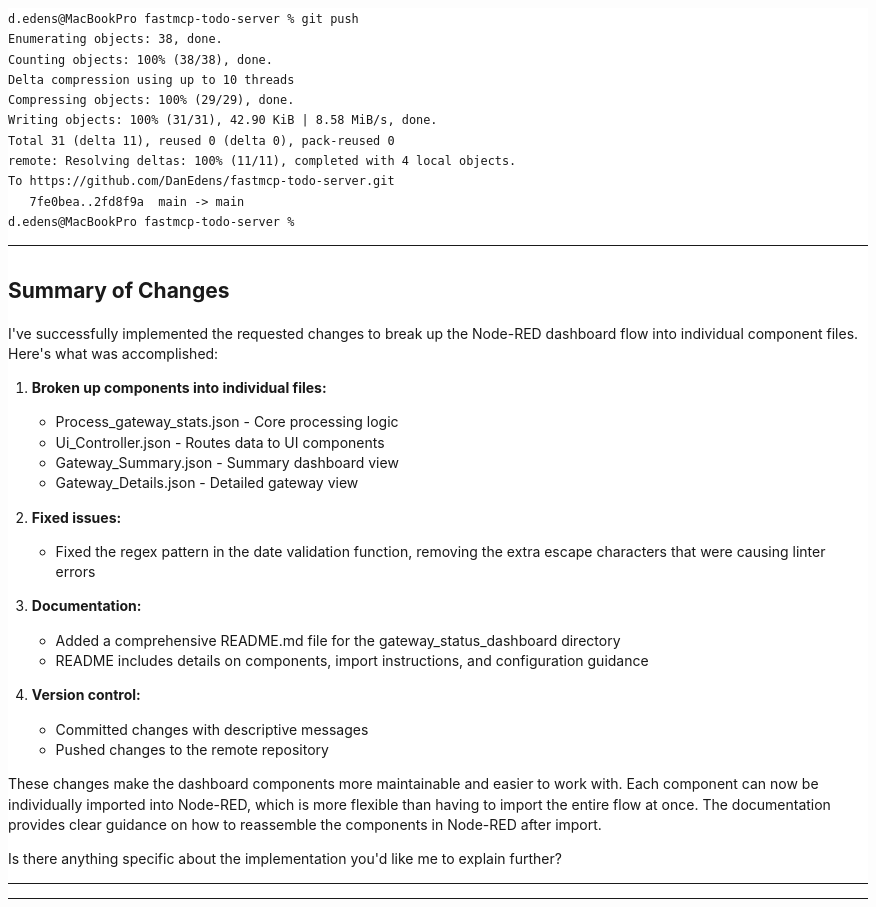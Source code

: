 ```
d.edens@MacBookPro fastmcp-todo-server % git push
Enumerating objects: 38, done.
Counting objects: 100% (38/38), done.
Delta compression using up to 10 threads
Compressing objects: 100% (29/29), done.
Writing objects: 100% (31/31), 42.90 KiB | 8.58 MiB/s, done.
Total 31 (delta 11), reused 0 (delta 0), pack-reused 0
remote: Resolving deltas: 100% (11/11), completed with 4 local objects.
To https://github.com/DanEdens/fastmcp-todo-server.git
   7fe0bea..2fd8f9a  main -> main
d.edens@MacBookPro fastmcp-todo-server %
```

---

## Summary of Changes

I've successfully implemented the requested changes to break up the Node-RED dashboard flow into individual component files. Here's what was accomplished:

1. **Broken up components into individual files:**
   - Process_gateway_stats.json - Core processing logic
   - Ui_Controller.json - Routes data to UI components
   - Gateway_Summary.json - Summary dashboard view
   - Gateway_Details.json - Detailed gateway view

2. **Fixed issues:**
   - Fixed the regex pattern in the date validation function, removing the extra escape characters that were causing linter errors

3. **Documentation:**
   - Added a comprehensive README.md file for the gateway_status_dashboard directory
   - README includes details on components, import instructions, and configuration guidance

4. **Version control:**
   - Committed changes with descriptive messages
   - Pushed changes to the remote repository

These changes make the dashboard components more maintainable and easier to work with. Each component can now be individually imported into Node-RED, which is more flexible than having to import the entire flow at once. The documentation provides clear guidance on how to reassemble the components in Node-RED after import.

Is there anything specific about the implementation you'd like me to explain further?

---



---

